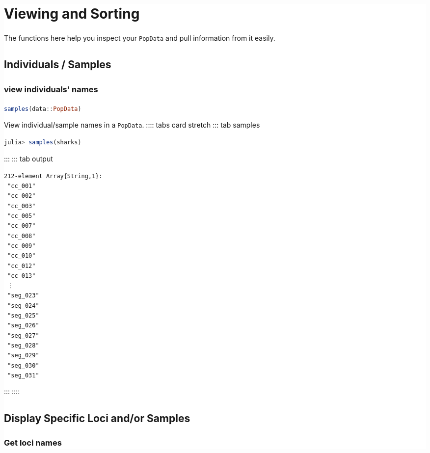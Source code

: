 # Viewing and Sorting

The functions here help you inspect your `PopData` and pull information from it easily.

## Individuals / Samples

### view individuals' names

```julia
samples(data::PopData)
```

View individual/sample names in a `PopData`. 
:::: tabs card stretch
::: tab samples
``` julia
julia> samples(sharks)
```
:::
::: tab output
```
212-element Array{String,1}:
 "cc_001" 
 "cc_002" 
 "cc_003" 
 "cc_005" 
 "cc_007" 
 "cc_008" 
 "cc_009" 
 "cc_010" 
 "cc_012" 
 "cc_013" 
 ⋮        
 "seg_023"
 "seg_024"
 "seg_025"
 "seg_026"
 "seg_027"
 "seg_028"
 "seg_029"
 "seg_030"
 "seg_031"
```
:::
::::


## Display Specific Loci and/or Samples

### Get loci names

